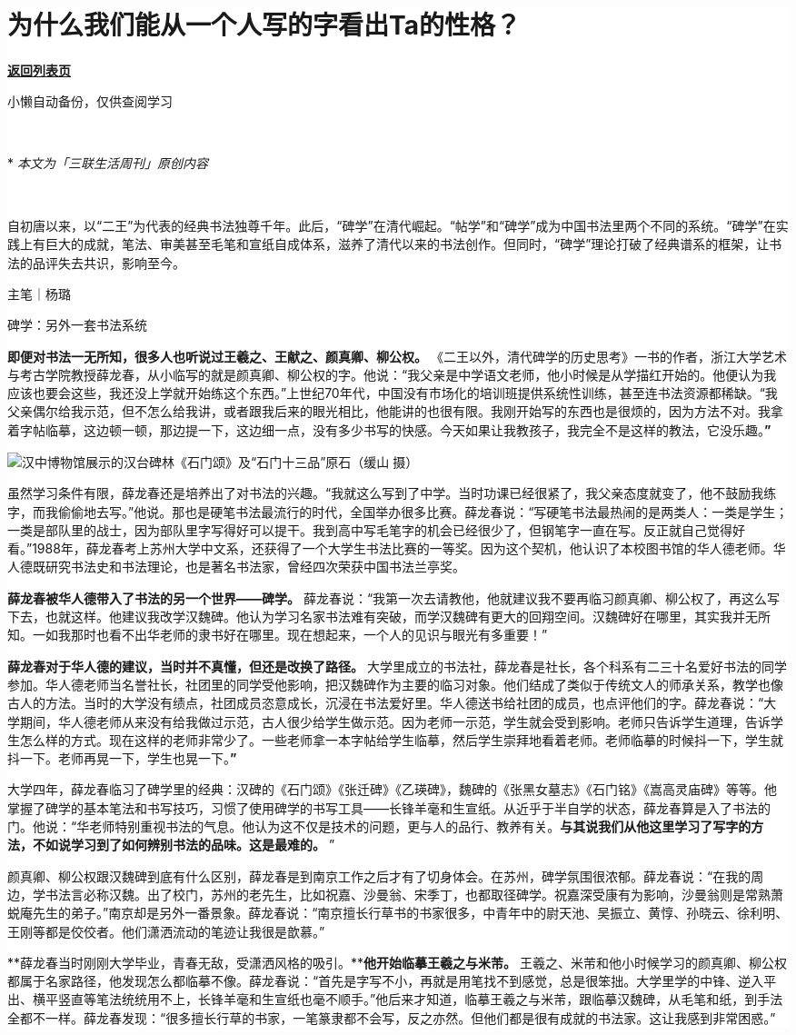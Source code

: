 # 为什么我们能从一个人写的字看出Ta的性格？

[**返回列表页**](/gzh/三联生活周刊)

小懒自动备份，仅供查阅学习

‍

**‍ *本文为「三联生活周刊」原创内容‍**

‍

  
  
自初唐以来，以“二王”为代表的经典书法独尊千年。此后，“碑学”在清代崛起。“帖学”和“碑学”成为中国书法里两个不同的系统。“碑学”在实践上有巨大的成就，笔法、审美甚至毛笔和宣纸自成体系，滋养了清代以来的书法创作。但同时，“碑学”理论打破了经典谱系的框架，让书法的品评失去共识，影响至今。  
  
主笔｜杨璐

碑学：另外一套书法系统

**即便对书法一无所知，很多人也听说过王羲之、王献之、颜真卿、柳公权。**
《二王以外，清代碑学的历史思考》一书的作者，浙江大学艺术与考古学院教授薛龙春，从小临写的就是颜真卿、柳公权的字。他说：“我父亲是中学语文老师，他小时候是从学描红开始的。他便认为我应该也要会这些，我还没上学就开始练这个东西。”上世纪70年代，中国没有市场化的培训班提供系统性训练，甚至连书法资源都稀缺。“我父亲偶尔给我示范，但不怎么给我讲，或者跟我后来的眼光相比，他能讲的也很有限。我刚开始写的东西也是很烦的，因为方法不对。我拿着字帖临摹，这边顿一顿，那边提一下，这边细一点，没有多少书写的快感。今天如果让我教孩子，我完全不是这样的教法，它没乐趣。**”**

![](https://mmbiz.qpic.cn/mmbiz_jpg/VkpaUkchBmXI1ZiaGv6VgDPVEiaozLooLtz5ibSJY2oJqh1ViagCaXqsn7sR4yr6hzJoXAmDgClqLvEIFicm1myKTow/640?wx_fmt=jpeg&from;=appmsg)汉中博物馆展示的汉台碑林《石门颂》及“石门十三品”原石（缓山
摄）

虽然学习条件有限，薛龙春还是培养出了对书法的兴趣。“我就这么写到了中学。当时功课已经很紧了，我父亲态度就变了，他不鼓励我练字，而我偷偷地去写。”他说。那也是硬笔书法最流行的时代，全国举办很多比赛。薛龙春说：“写硬笔书法最热闹的是两类人：一类是学生；一类是部队里的战士，因为部队里字写得好可以提干。我到高中写毛笔字的机会已经很少了，但钢笔字一直在写。反正就自己觉得好看。”1988年，薛龙春考上苏州大学中文系，还获得了一个大学生书法比赛的一等奖。因为这个契机，他认识了本校图书馆的华人德老师。华人德既研究书法史和书法理论，也是著名书法家，曾经四次荣获中国书法兰亭奖。

**薛龙春被华人德带入了书法的另一个世界——碑学。**
薛龙春说：“我第一次去请教他，他就建议我不要再临习颜真卿、柳公权了，再这么写下去，也就这样。他建议我改学汉魏碑。他认为学习名家书法难有突破，而学汉魏碑有更大的回翔空间。汉魏碑好在哪里，其实我并无所知。一如我那时也看不出华老师的隶书好在哪里。现在想起来，一个人的见识与眼光有多重要！”

**薛龙春对于华人德的建议，当时并不真懂，但还是改换了路径。**
大学里成立的书法社，薛龙春是社长，各个科系有二三十名爱好书法的同学参加。华人德老师当名誉社长，社团里的同学受他影响，把汉魏碑作为主要的临习对象。他们结成了类似于传统文人的师承关系，教学也像古人的方法。当时的大学没有绩点，社团成员恣意成长，沉浸在书法爱好里。华人德送书给社团的成员，也点评他们的字。薛龙春说：“大学期间，华人德老师从来没有给我做过示范，古人很少给学生做示范。因为老师一示范，学生就会受到影响。老师只告诉学生道理，告诉学生怎么样的方式。现在这样的老师非常少了。一些老师拿一本字帖给学生临摹，然后学生崇拜地看着老师。老师临摹的时候抖一下，学生就抖一下。老师再晃一下，学生也晃一下。**”**

大学四年，薛龙春临习了碑学里的经典：汉碑的《石门颂》《张迁碑》《乙瑛碑》，魏碑的《张黑女墓志》《石门铭》《嵩高灵庙碑》等等。他掌握了碑学的基本笔法和书写技巧，习惯了使用碑学的书写工具——长锋羊毫和生宣纸。从近乎于半自学的状态，薛龙春算是入了书法的门。他说：“华老师特别重视书法的气息。他认为这不仅是技术的问题，更与人的品行、教养有关。**与其说我们从他这里学习了写字的方法，不如说学习到了如何辨别书法的品味。这是最难的。**
”

颜真卿、柳公权跟汉魏碑到底有什么区别，薛龙春是到南京工作之后才有了切身体会。在苏州，碑学氛围很浓郁。薛龙春说：“在我的周边，学书法言必称汉魏。出了校门，苏州的老先生，比如祝嘉、沙曼翁、宋季丁，也都取径碑学。祝嘉深受康有为影响，沙曼翁则是常熟萧蜕庵先生的弟子。”南京却是另外一番景象。薛龙春说：“南京擅长行草书的书家很多，中青年中的尉天池、吴振立、黄惇、孙晓云、徐利明、王刚等都是佼佼者。他们潇洒流动的笔迹让我很是歆慕。”

**薛龙春当时刚刚大学毕业，青春无敌，受潇洒风格的吸引。****他开始临摹王羲之与米芾。**
王羲之、米芾和他小时候学习的颜真卿、柳公权都属于名家路径，他发现怎么都临摹不像。薛龙春说：“首先是字写不小，再就是用笔找不到感觉，总是很笨拙。大学里学的中锋、逆入平出、横平竖直等笔法统统用不上，长锋羊毫和生宣纸也毫不顺手。”他后来才知道，临摹王羲之与米芾，跟临摹汉魏碑，从毛笔和纸，到手法全都不一样。薛龙春发现：“很多擅长行草的书家，一笔篆隶都不会写，反之亦然。但他们都是很有成就的书法家。这让我感到非常困惑。”
